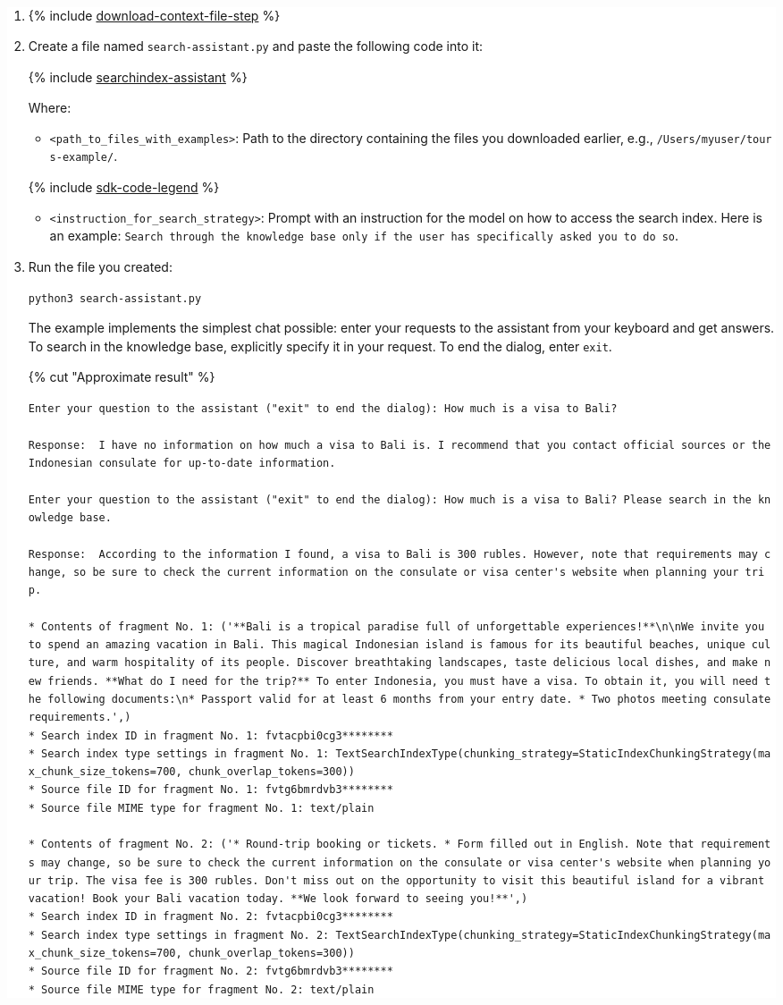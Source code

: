   1. {% include [download-context-file-step](../../../_includes/ai-studio/assistants/download-context-file-step.md) %}
  1. Create a file named `search-assistant.py` and paste the following code into it:

      {% include [searchindex-assistant](../../../_includes/ai-studio/examples/searchindex-assistant.md) %}

      Where:

      * `<path_to_files_with_examples>`: Path to the directory containing the files you downloaded earlier, e.g., `/Users/myuser/tours-example/`.

      {% include [sdk-code-legend](../../../_includes/ai-studio/examples/sdk-code-legend.md) %}

      * `<instruction_for_search_strategy>`: Prompt with an instruction for the model on how to access the search index. Here is an example: `Search through the knowledge base only if the user has specifically asked you to do so`.

  1. Run the file you created:

      ```bash
      python3 search-assistant.py
      ```

      The example implements the simplest chat possible: enter your requests to the assistant from your keyboard and get answers. To search in the knowledge base, explicitly specify it in your request. To end the dialog, enter `exit`.

      {% cut "Approximate result" %}

      ```text
      Enter your question to the assistant ("exit" to end the dialog): How much is a visa to Bali?

      Response:  I have no information on how much a visa to Bali is. I recommend that you contact official sources or the Indonesian consulate for up-to-date information.

      Enter your question to the assistant ("exit" to end the dialog): How much is a visa to Bali? Please search in the knowledge base.

      Response:  According to the information I found, a visa to Bali is 300 rubles. However, note that requirements may change, so be sure to check the current information on the consulate or visa center's website when planning your trip.

      * Contents of fragment No. 1: ('**Bali is a tropical paradise full of unforgettable experiences!**\n\nWe invite you to spend an amazing vacation in Bali. This magical Indonesian island is famous for its beautiful beaches, unique culture, and warm hospitality of its people. Discover breathtaking landscapes, taste delicious local dishes, and make new friends. **What do I need for the trip?** To enter Indonesia, you must have a visa. To obtain it, you will need the following documents:\n* Passport valid for at least 6 months from your entry date. * Two photos meeting consulate requirements.',)
      * Search index ID in fragment No. 1: fvtacpbi0cg3********
      * Search index type settings in fragment No. 1: TextSearchIndexType(chunking_strategy=StaticIndexChunkingStrategy(max_chunk_size_tokens=700, chunk_overlap_tokens=300))
      * Source file ID for fragment No. 1: fvtg6bmrdvb3********
      * Source file MIME type for fragment No. 1: text/plain

      * Contents of fragment No. 2: ('* Round-trip booking or tickets. * Form filled out in English. Note that requirements may change, so be sure to check the current information on the consulate or visa center's website when planning your trip. The visa fee is 300 rubles. Don't miss out on the opportunity to visit this beautiful island for a vibrant vacation! Book your Bali vacation today. **We look forward to seeing you!**',)
      * Search index ID in fragment No. 2: fvtacpbi0cg3********
      * Search index type settings in fragment No. 2: TextSearchIndexType(chunking_strategy=StaticIndexChunkingStrategy(max_chunk_size_tokens=700, chunk_overlap_tokens=300))
      * Source file ID for fragment No. 2: fvtg6bmrdvb3********
      * Source file MIME type for fragment No. 2: text/plain
